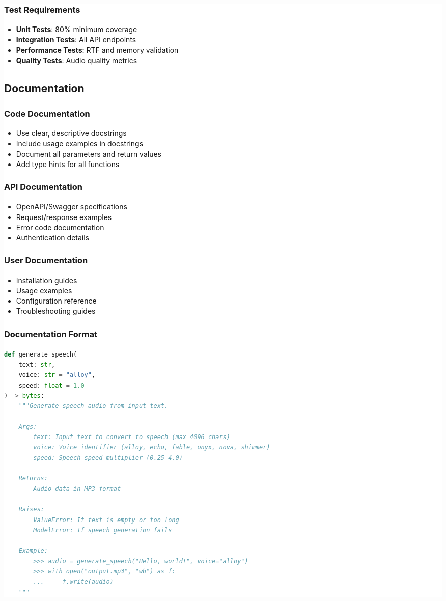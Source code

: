 ### Test Requirements
- **Unit Tests**: 80% minimum coverage
- **Integration Tests**: All API endpoints
- **Performance Tests**: RTF and memory validation
- **Quality Tests**: Audio quality metrics

## Documentation

### Code Documentation
- Use clear, descriptive docstrings
- Include usage examples in docstrings
- Document all parameters and return values
- Add type hints for all functions

### API Documentation
- OpenAPI/Swagger specifications
- Request/response examples
- Error code documentation
- Authentication details

### User Documentation
- Installation guides
- Usage examples
- Configuration reference
- Troubleshooting guides

### Documentation Format
```python
def generate_speech(
    text: str,
    voice: str = "alloy",
    speed: float = 1.0
) -> bytes:
    """Generate speech audio from input text.
    
    Args:
        text: Input text to convert to speech (max 4096 chars)
        voice: Voice identifier (alloy, echo, fable, onyx, nova, shimmer)
        speed: Speech speed multiplier (0.25-4.0)
    
    Returns:
        Audio data in MP3 format
    
    Raises:
        ValueError: If text is empty or too long
        ModelError: If speech generation fails
    
    Example:
        >>> audio = generate_speech("Hello, world!", voice="alloy")
        >>> with open("output.mp3", "wb") as f:
        ...     f.write(audio)
    """
```
